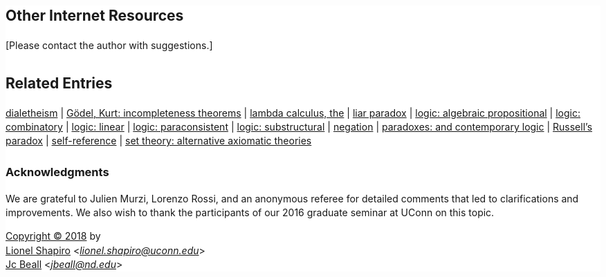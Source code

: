 ## Other Internet Resources

[Please contact the author with suggestions.]

## Related Entries

[dialetheism](https://plato.stanford.edu/entries/dialetheism/) | [Gödel, Kurt: incompleteness theorems](https://plato.stanford.edu/entries/goedel-incompleteness/) | [lambda calculus, the](https://plato.stanford.edu/entries/lambda-calculus/) | [liar paradox](https://plato.stanford.edu/entries/liar-paradox/) | [logic: algebraic propositional](https://plato.stanford.edu/entries/logic-algebraic-propositional/) | [logic: combinatory](https://plato.stanford.edu/entries/logic-combinatory/) | [logic: linear](https://plato.stanford.edu/entries/logic-linear/) | [logic: paraconsistent](https://plato.stanford.edu/entries/logic-paraconsistent/) | [logic: substructural](https://plato.stanford.edu/entries/logic-substructural/) | [negation](https://plato.stanford.edu/entries/negation/) | [paradoxes: and contemporary logic](https://plato.stanford.edu/entries/paradoxes-contemporary-logic/) | [Russell’s paradox](https://plato.stanford.edu/entries/russell-paradox/) | [self-reference](https://plato.stanford.edu/entries/self-reference/) | [set theory: alternative axiomatic theories](https://plato.stanford.edu/entries/settheory-alternative/)

### Acknowledgments

We are grateful to Julien Murzi, Lorenzo Rossi, and an anonymous referee for detailed comments that led to clarifications and improvements. We also wish to thank the participants of our 2016 graduate seminar at UConn on this topic.

[Copyright © 2018](https://plato.stanford.edu/info.html#c) by  
[Lionel Shapiro](http://shapiro.philosophy.uconn.edu/) <[*lionel.shapiro@uconn.edu*](mailto:lionel%2eshapiro%40uconn%2eedu)>  
[Jc Beall](http://entailments.net/) <[*jbeall@nd.edu*](mailto:jbeall%40nd%2eedu)>
